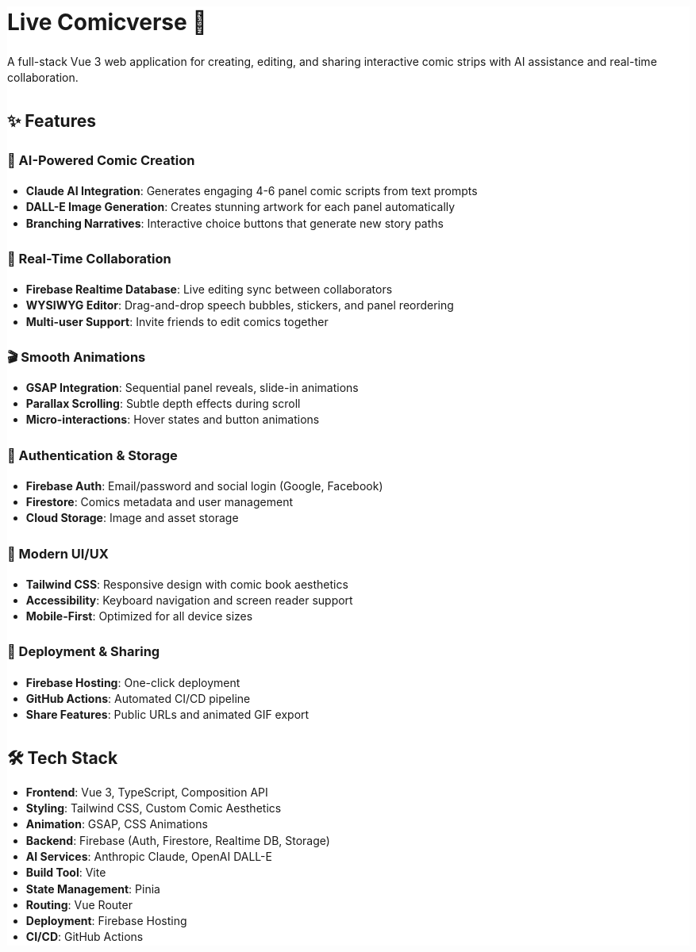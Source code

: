 # Live Comicverse 🎨

A full-stack Vue 3 web application for creating, editing, and sharing interactive comic strips with AI assistance and real-time collaboration.

## ✨ Features

### 🤖 AI-Powered Comic Creation
- **Claude AI Integration**: Generates engaging 4-6 panel comic scripts from text prompts
- **DALL-E Image Generation**: Creates stunning artwork for each panel automatically
- **Branching Narratives**: Interactive choice buttons that generate new story paths

### 👥 Real-Time Collaboration
- **Firebase Realtime Database**: Live editing sync between collaborators
- **WYSIWYG Editor**: Drag-and-drop speech bubbles, stickers, and panel reordering
- **Multi-user Support**: Invite friends to edit comics together

### 🎬 Smooth Animations
- **GSAP Integration**: Sequential panel reveals, slide-in animations
- **Parallax Scrolling**: Subtle depth effects during scroll
- **Micro-interactions**: Hover states and button animations

### 🔐 Authentication & Storage
- **Firebase Auth**: Email/password and social login (Google, Facebook)
- **Firestore**: Comics metadata and user management
- **Cloud Storage**: Image and asset storage

### 📱 Modern UI/UX
- **Tailwind CSS**: Responsive design with comic book aesthetics
- **Accessibility**: Keyboard navigation and screen reader support
- **Mobile-First**: Optimized for all device sizes

### 🚀 Deployment & Sharing
- **Firebase Hosting**: One-click deployment
- **GitHub Actions**: Automated CI/CD pipeline
- **Share Features**: Public URLs and animated GIF export

## 🛠️ Tech Stack

- **Frontend**: Vue 3, TypeScript, Composition API
- **Styling**: Tailwind CSS, Custom Comic Aesthetics
- **Animation**: GSAP, CSS Animations
- **Backend**: Firebase (Auth, Firestore, Realtime DB, Storage)
- **AI Services**: Anthropic Claude, OpenAI DALL-E
- **Build Tool**: Vite
- **State Management**: Pinia
- **Routing**: Vue Router
- **Deployment**: Firebase Hosting
- **CI/CD**: GitHub Actions
